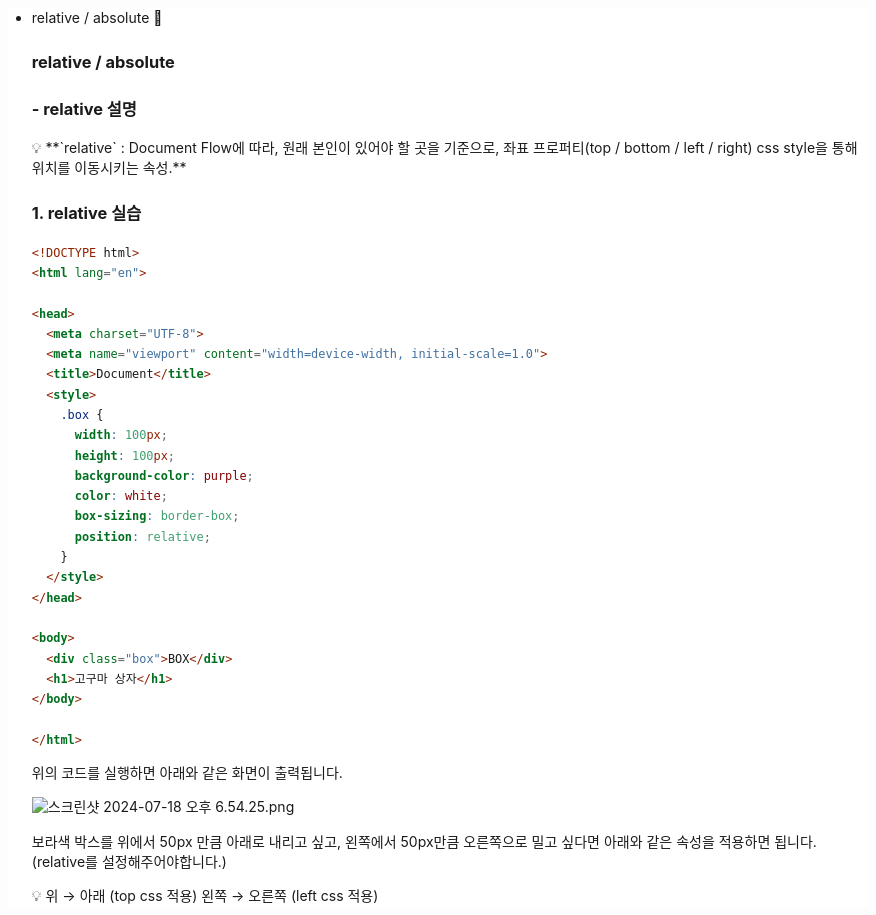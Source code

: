 - relative / absolute 🍠
    
    ### relative / absolute
    
    ### - relative 설명
    
    <aside>
    💡 **`relative` : Document Flow에 따라, 원래 본인이 있어야 할 곳을 기준으로, 좌표 프로퍼티(top / bottom / left / right) css style을 통해 위치를 이동시키는 속성.**
    
    </aside>
    
    ### 1. relative 실습
    
    ```html
    <!DOCTYPE html>
    <html lang="en">
    
    <head>
      <meta charset="UTF-8">
      <meta name="viewport" content="width=device-width, initial-scale=1.0">
      <title>Document</title>
      <style>
        .box {
          width: 100px;
          height: 100px;
          background-color: purple;
          color: white;
          box-sizing: border-box;
          position: relative;
        }
      </style>
    </head>
    
    <body>
      <div class="box">BOX</div>
      <h1>고구마 상자</h1>
    </body>
    
    </html>
    ```
    
    위의 코드를 실행하면 아래와 같은 화면이 출력됩니다.
    
    ![스크린샷 2024-07-18 오후 6.54.25.png](https://prod-files-secure.s3.us-west-2.amazonaws.com/f1912130-0409-4e90-a90f-6091ae253e73/9afde3c4-1322-40ff-b7d6-6c7ca24dbde4/%E1%84%89%E1%85%B3%E1%84%8F%E1%85%B3%E1%84%85%E1%85%B5%E1%86%AB%E1%84%89%E1%85%A3%E1%86%BA_2024-07-18_%E1%84%8B%E1%85%A9%E1%84%92%E1%85%AE_6.54.25.png)
    
    보라색 박스를 위에서 50px 만큼 아래로 내리고 싶고, 왼쪽에서 50px만큼 오른쪽으로 밀고 싶다면 아래와 같은 속성을 적용하면 됩니다. (relative를 설정해주어야합니다.)
    
    <aside>
    💡 위 → 아래 (top css 적용)
    왼쪽 → 오른쪽 (left css 적용)
    
    </aside>
    